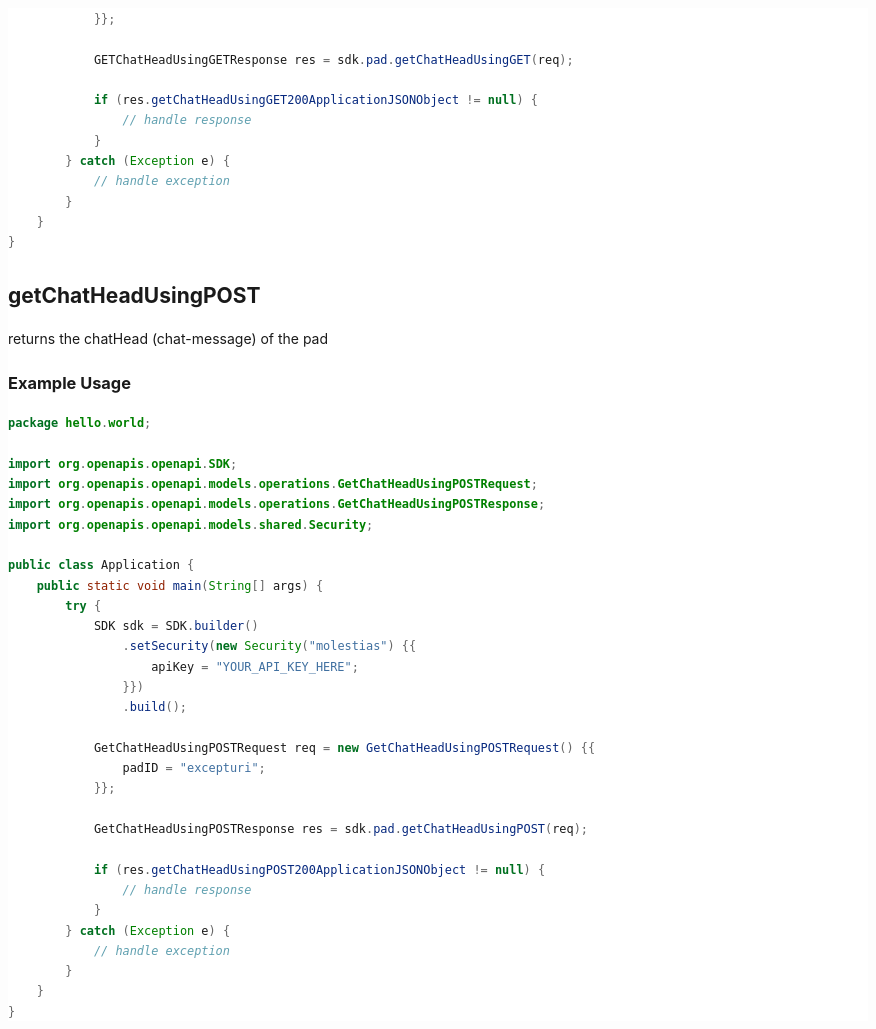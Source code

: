 ```java
            }};            

            GETChatHeadUsingGETResponse res = sdk.pad.getChatHeadUsingGET(req);

            if (res.getChatHeadUsingGET200ApplicationJSONObject != null) {
                // handle response
            }
        } catch (Exception e) {
            // handle exception
        }
    }
}
```

## getChatHeadUsingPOST

returns the chatHead (chat-message) of the pad

### Example Usage

```java
package hello.world;

import org.openapis.openapi.SDK;
import org.openapis.openapi.models.operations.GetChatHeadUsingPOSTRequest;
import org.openapis.openapi.models.operations.GetChatHeadUsingPOSTResponse;
import org.openapis.openapi.models.shared.Security;

public class Application {
    public static void main(String[] args) {
        try {
            SDK sdk = SDK.builder()
                .setSecurity(new Security("molestias") {{
                    apiKey = "YOUR_API_KEY_HERE";
                }})
                .build();

            GetChatHeadUsingPOSTRequest req = new GetChatHeadUsingPOSTRequest() {{
                padID = "excepturi";
            }};            

            GetChatHeadUsingPOSTResponse res = sdk.pad.getChatHeadUsingPOST(req);

            if (res.getChatHeadUsingPOST200ApplicationJSONObject != null) {
                // handle response
            }
        } catch (Exception e) {
            // handle exception
        }
    }
}
```

